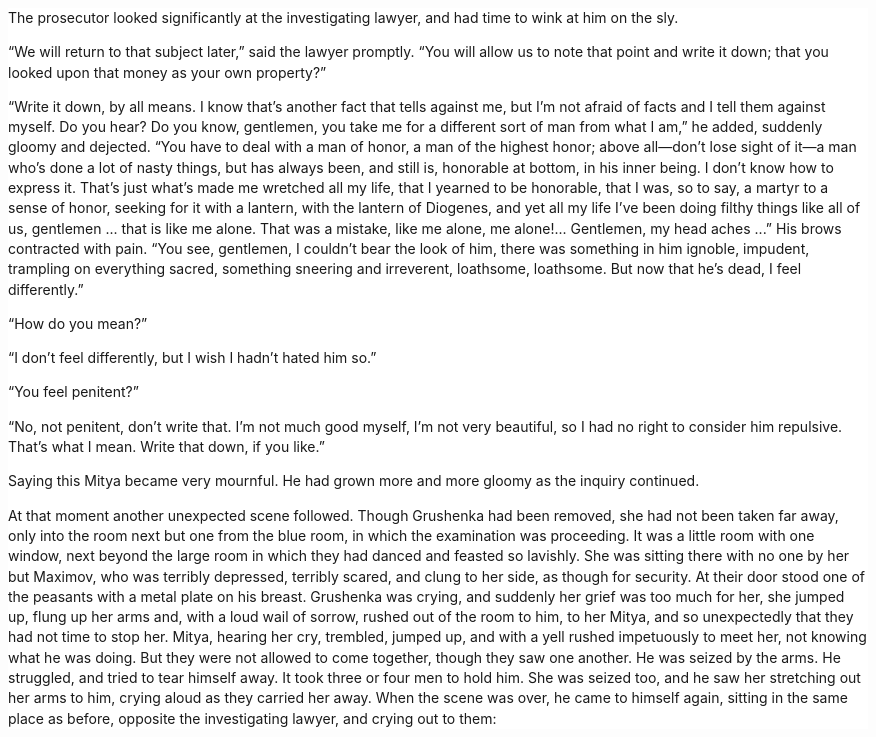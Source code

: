 The prosecutor looked significantly at the investigating lawyer, and had
time to wink at him on the sly.

“We will return to that subject later,” said the lawyer promptly. “You
will allow us to note that point and write it down; that you looked upon
that money as your own property?”

“Write it down, by all means. I know that’s another fact that tells
against me, but I’m not afraid of facts and I tell them against myself. Do
you hear? Do you know, gentlemen, you take me for a different sort of man
from what I am,” he added, suddenly gloomy and dejected. “You have to deal
with a man of honor, a man of the highest honor; above all—don’t lose
sight of it—a man who’s done a lot of nasty things, but has always been,
and still is, honorable at bottom, in his inner being. I don’t know how to
express it. That’s just what’s made me wretched all my life, that I
yearned to be honorable, that I was, so to say, a martyr to a sense of
honor, seeking for it with a lantern, with the lantern of Diogenes, and
yet all my life I’ve been doing filthy things like all of us, gentlemen
... that is like me alone. That was a mistake, like me alone, me alone!...
Gentlemen, my head aches ...” His brows contracted with pain. “You see,
gentlemen, I couldn’t bear the look of him, there was something in him
ignoble, impudent, trampling on everything sacred, something sneering and
irreverent, loathsome, loathsome. But now that he’s dead, I feel
differently.”

“How do you mean?”

“I don’t feel differently, but I wish I hadn’t hated him so.”

“You feel penitent?”

“No, not penitent, don’t write that. I’m not much good myself, I’m not
very beautiful, so I had no right to consider him repulsive. That’s what I
mean. Write that down, if you like.”

Saying this Mitya became very mournful. He had grown more and more gloomy
as the inquiry continued.

At that moment another unexpected scene followed. Though Grushenka had
been removed, she had not been taken far away, only into the room next but
one from the blue room, in which the examination was proceeding. It was a
little room with one window, next beyond the large room in which they had
danced and feasted so lavishly. She was sitting there with no one by her
but Maximov, who was terribly depressed, terribly scared, and clung to her
side, as though for security. At their door stood one of the peasants with
a metal plate on his breast. Grushenka was crying, and suddenly her grief
was too much for her, she jumped up, flung up her arms and, with a loud
wail of sorrow, rushed out of the room to him, to her Mitya, and so
unexpectedly that they had not time to stop her. Mitya, hearing her cry,
trembled, jumped up, and with a yell rushed impetuously to meet her, not
knowing what he was doing. But they were not allowed to come together,
though they saw one another. He was seized by the arms. He struggled, and
tried to tear himself away. It took three or four men to hold him. She was
seized too, and he saw her stretching out her arms to him, crying aloud as
they carried her away. When the scene was over, he came to himself again,
sitting in the same place as before, opposite the investigating lawyer,
and crying out to them:
